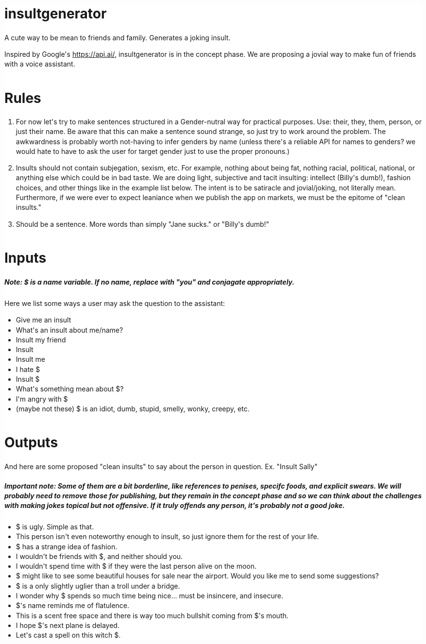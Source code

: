 # insultgenerator
A cute way to be mean to friends and family. Generates a joking insult.

Inspired by Google's https://api.ai/, insultgenerator is in the concept phase. We are proposing a jovial way to make fun of friends with a voice assistant.

Rules
======
1. For now let's try to make sentences structured in a Gender-nutral way for practical purposes. Use: their, they, them, person, or just their name. Be aware that this can make a sentence sound strange, so just try to work around the problem. The awkwardness is probably worth not-having to infer genders by name (unless there's a reliable API for names to genders? we would hate to have to ask the user for target gender just to use the proper pronouns.)

2. Insults should not contain subjegation, sexism, etc. For example, nothing about being fat, nothing racial, political, national, or anything else which could be in bad taste. We are doing light, subjective and tacit insulting: intellect (Billy's dumb!), fashion choices, and other things like in the example list below. The intent is to be satiracle and jovial/joking, not literally mean. Furthermore, if we were ever to expect leaniance when we publish the app on markets, we must be the epitome of "clean insults."

3. Should be a sentence. More words than simply "Jane sucks." or "Billy's dumb!"


Inputs
======
##### Note: $ is a name variable. If no name, replace with "you" and conjagate appropriately.
Here we list some ways a user may ask the question to the assistant:
* Give me an insult
* What's an insult about me/name?
* Insult my friend
* Insult
* Insult me
* I hate $
* Insult $
* What's something mean about $?
* I'm angry with $
* (maybe not these) $ is an idiot, dumb, stupid, smelly, wonky, creepy, etc.

Outputs
=======
And here are some proposed "clean insults" to say about the person in question. Ex. "Insult Sally"
##### Important note: Some of them are a bit borderline, like references to penises, specifc foods, and explicit swears. We will probably need to remove those for publishing, but they remain in the concept phase and so we can think about the challenges with making jokes topical but not offensive. If it truly offends any person, it's probably not a good joke.

* $ is ugly. Simple as that.
* This person isn't even noteworthy enough to insult, so just ignore them for the rest of your life.
* $ has a strange idea of fashion.
* I wouldn't be friends with $, and neither should you.
* I wouldn't spend time with $ if they were the last person alive on the moon.
* $ might like to see some beautiful houses for sale near the airport. Would you like me to send some suggestions?
* $ is a only slightly uglier than a troll under a bridge.
* I wonder why $ spends so much time being nice... must be insincere, and insecure.
* $'s name reminds me of flatulence.
* This is a scent free space and there is way too much bullshit coming from $'s mouth.
* I hope $'s next plane is delayed.
* Let's cast a spell on this witch $.
